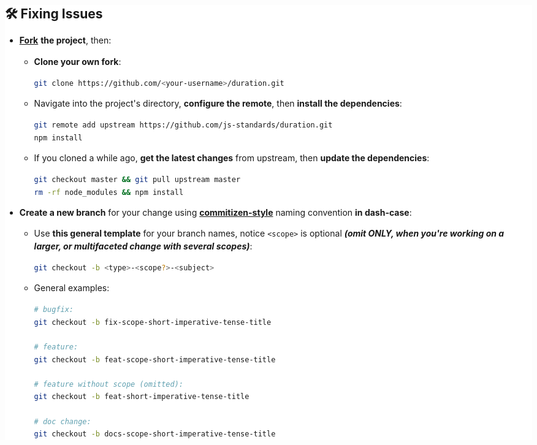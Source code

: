 ## 🛠️ Fixing Issues

 - [**Fork**][url-help-fork] **the project**, then:
 
   - **Clone your own fork**:

     ```bash
     git clone https://github.com/<your-username>/duration.git
     ```

   - Navigate into the project's directory, **configure the remote**, then **install the dependencies**:

     ```bash
     git remote add upstream https://github.com/js-standards/duration.git
     npm install
     ```     

   - If you cloned a while ago, **get the latest changes** from upstream, then **update the dependencies**:

     ```bash
     git checkout master && git pull upstream master
     rm -rf node_modules && npm install
     ``` 
 
 - **Create a new branch** for your change using [**commitizen-style**][url-commit-style] naming convention **in dash-case**:

   - Use **this general template** for your branch names, notice `<scope>` is optional ***(omit ONLY, when you're working on a larger, or multifaceted change with several scopes)***:

     ```bash
     git checkout -b <type>-<scope?>-<subject>
     ```

   - General examples:

     ```bash
     # bugfix:
     git checkout -b fix-scope-short-imperative-tense-title

     # feature:
     git checkout -b feat-scope-short-imperative-tense-title

     # feature without scope (omitted):
     git checkout -b feat-short-imperative-tense-title

     # doc change:
     git checkout -b docs-scope-short-imperative-tense-title
     ```


  [url-commits]:       https://github.com/js-standards/duration/commits
  [url-issues]:        https://github.com/js-standards/duration/issues
  [url-new-issue]:     https://github.com/js-standards/duration/issues/new/choose
  [url-coc]:           https://github.com/js-standards/duration/blob/master/.github/CODE_OF_CONDUCT.md
  [url-commit-style]:  https://github.com/semantic-release/semantic-release/blob/master/CONTRIBUTING.md#commit-message-guidelines
  [url-commit-format]: https://github.com/semantic-release/semantic-release/blob/master/CONTRIBUTING.md#commit-message-format  
  [url-rebase]:        https://help.github.com/en/github/using-git/about-git-rebase
  [url-code]:      https://standardjs.com
  [url-test]:      https://jestjs.io
  [url-task]:      https://gulpjs.com
  [url-commit]:    https://commitizen.github.io/cz-cli
  [url-release]:   https://semantic-release.gitbook.io/semantic-release
  [url-ci]:        https://github.com/js-standards/duration/actions?query=workflow%3Aci
  [url-license-isc]:   https://github.com/js-standards/duration/blob/master/LICENSE.md
  [url-license-cca-3]: https://creativecommons.org/licenses/by/3.0
  [url-license-cca-4]: https://creativecommons.org/licenses/by/4.0
  [url-help-fork]: https://help.github.com/en/github/getting-started-with-github/fork-a-repo
  [url-bugs]:            https://github.com/js-standards/duration/issues
  [url-standard]:        https://standardjs.com
  [url-npm-contrib-doc]: https://docs.npmjs.com/files/package.json#people-fields-author-contributors
  [url-pull-req]:        https://help.github.com/en/github/collaborating-with-issues-and-pull-requests/creating-a-pull-request#creating-the-pull-request
  [url-pull-req-help]:   https://blog.github.com/2013-05-14-closing-issues-via-pull-requests
  [url-pull-req-edit]:   https://help.github.com/en/github/collaborating-with-issues-and-pull-requests/allowing-changes-to-a-pull-request-branch-created-from-a-fork